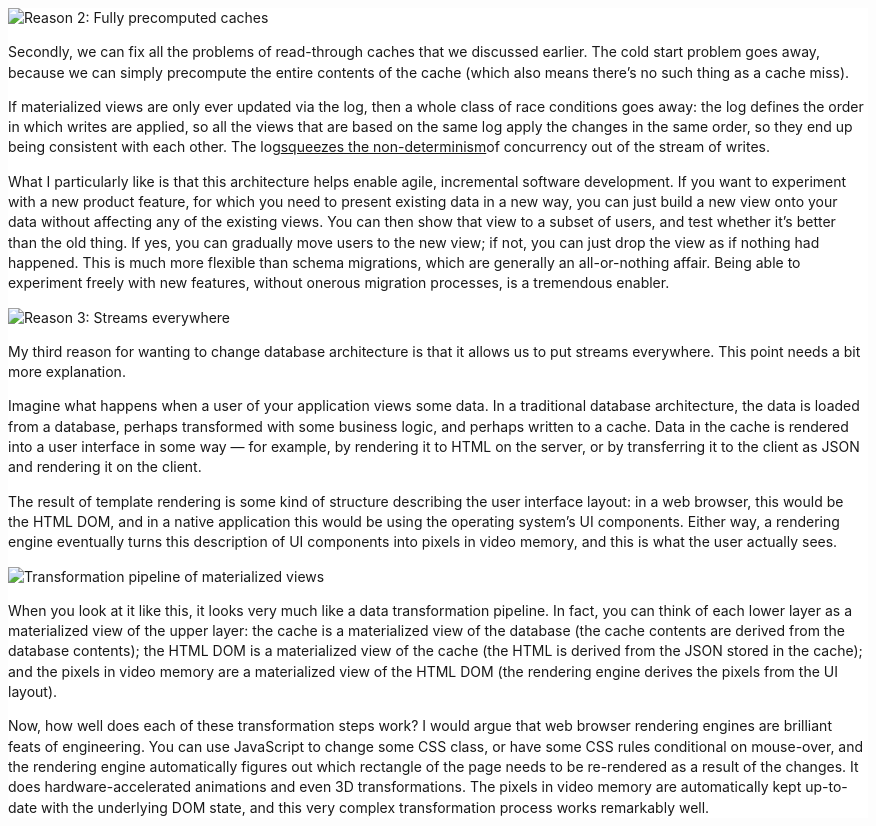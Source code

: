 ![Reason 2: Fully precomputed caches](../_resources/237d81d07dde802e9a5d1e13e010dda5.png)

Secondly, we can fix all the problems of read-through caches that we discussed earlier. The cold start problem goes away, because we can simply precompute the entire contents of the cache (which also means there’s no such thing as a cache miss).

If materialized views are only ever updated via the log, then a whole class of race conditions goes away: the log defines the order in which writes are applied, so all the views that are based on the same log apply the changes in the same order, so they end up being consistent with each other. The log[squeezes the non-determinism](http://engineering.linkedin.com/distributed-systems/log-what-every-software-engineer-should-know-about-real-time-datas-unifying)of concurrency out of the stream of writes.

What I particularly like is that this architecture helps enable agile, incremental software development. If you want to experiment with a new product feature, for which you need to present existing data in a new way, you can just build a new view onto your data without affecting any of the existing views. You can then show that view to a subset of users, and test whether it’s better than the old thing. If yes, you can gradually move users to the new view; if not, you can just drop the view as if nothing had happened. This is much more flexible than schema migrations, which are generally an all-or-nothing affair. Being able to experiment freely with new features, without onerous migration processes, is a tremendous enabler.

![Reason 3: Streams everywhere](../_resources/344bec9acb7acabd4f22d6143fd1aa03.png)

My third reason for wanting to change database architecture is that it allows us to put streams everywhere. This point needs a bit more explanation.

Imagine what happens when a user of your application views some data. In a traditional database architecture, the data is loaded from a database, perhaps transformed with some business logic, and perhaps written to a cache. Data in the cache is rendered into a user interface in some way — for example, by rendering it to HTML on the server, or by transferring it to the client as JSON and rendering it on the client.

The result of template rendering is some kind of structure describing the user interface layout: in a web browser, this would be the HTML DOM, and in a native application this would be using the operating system’s UI components. Either way, a rendering engine eventually turns this description of UI components into pixels in video memory, and this is what the user actually sees.

![Transformation pipeline of materialized views](../_resources/e718f8d37a812be21688bae78ce37a6e.png)

When you look at it like this, it looks very much like a data transformation pipeline. In fact, you can think of each lower layer as a materialized view of the upper layer: the cache is a materialized view of the database (the cache contents are derived from the database contents); the HTML DOM is a materialized view of the cache (the HTML is derived from the JSON stored in the cache); and the pixels in video memory are a materialized view of the HTML DOM (the rendering engine derives the pixels from the UI layout).

Now, how well does each of these transformation steps work? I would argue that web browser rendering engines are brilliant feats of engineering. You can use JavaScript to change some CSS class, or have some CSS rules conditional on mouse-over, and the rendering engine automatically figures out which rectangle of the page needs to be re-rendered as a result of the changes. It does hardware-accelerated animations and even 3D transformations. The pixels in video memory are automatically kept up-to-date with the underlying DOM state, and this very complex transformation process works remarkably well.
